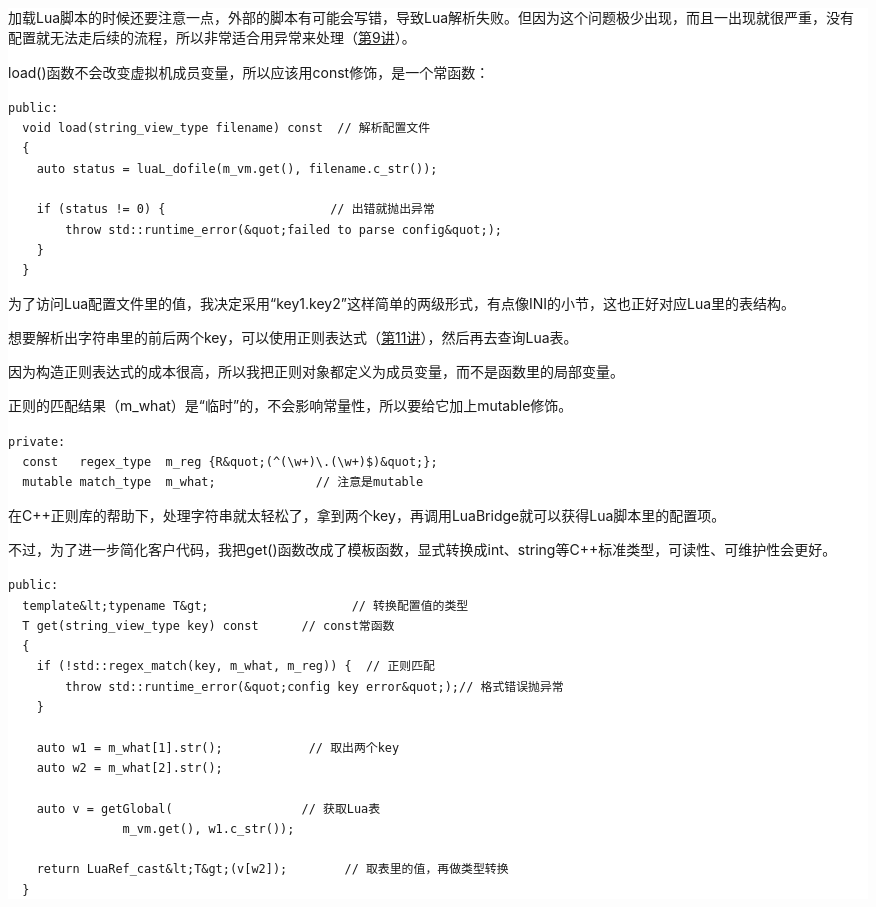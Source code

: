 加载Lua脚本的时候还要注意一点，外部的脚本有可能会写错，导致Lua解析失败。但因为这个问题极少出现，而且一出现就很严重，没有配置就无法走后续的流程，所以非常适合用异常来处理（[第9讲](https://time.geekbang.org/column/article/240292)）。

load()函数不会改变虚拟机成员变量，所以应该用const修饰，是一个常函数：

```
public:
  void load(string_view_type filename) const  // 解析配置文件
  {
    auto status = luaL_dofile(m_vm.get(), filename.c_str());

    if (status != 0) {                       // 出错就抛出异常
        throw std::runtime_error(&quot;failed to parse config&quot;);
    }
  }

```

为了访问Lua配置文件里的值，我决定采用“key1.key2”这样简单的两级形式，有点像INI的小节，这也正好对应Lua里的表结构。

想要解析出字符串里的前后两个key，可以使用正则表达式（[第11讲](https://time.geekbang.org/column/article/242603)），然后再去查询Lua表。

因为构造正则表达式的成本很高，所以我把正则对象都定义为成员变量，而不是函数里的局部变量。

正则的匹配结果（m_what）是“临时”的，不会影响常量性，所以要给它加上mutable修饰。

```
private:
  const   regex_type  m_reg {R&quot;(^(\w+)\.(\w+)$)&quot;};
  mutable match_type  m_what;              // 注意是mutable

```

在C++正则库的帮助下，处理字符串就太轻松了，拿到两个key，再调用LuaBridge就可以获得Lua脚本里的配置项。

不过，为了进一步简化客户代码，我把get()函数改成了模板函数，显式转换成int、string等C++标准类型，可读性、可维护性会更好。

```
public:
  template&lt;typename T&gt;                    // 转换配置值的类型
  T get(string_view_type key) const      // const常函数
  {
    if (!std::regex_match(key, m_what, m_reg)) {  // 正则匹配
        throw std::runtime_error(&quot;config key error&quot;);// 格式错误抛异常
    }

    auto w1 = m_what[1].str();            // 取出两个key
    auto w2 = m_what[2].str();

    auto v = getGlobal(                  // 获取Lua表
                m_vm.get(), w1.c_str());

    return LuaRef_cast&lt;T&gt;(v[w2]);        // 取表里的值，再做类型转换
  }

```
